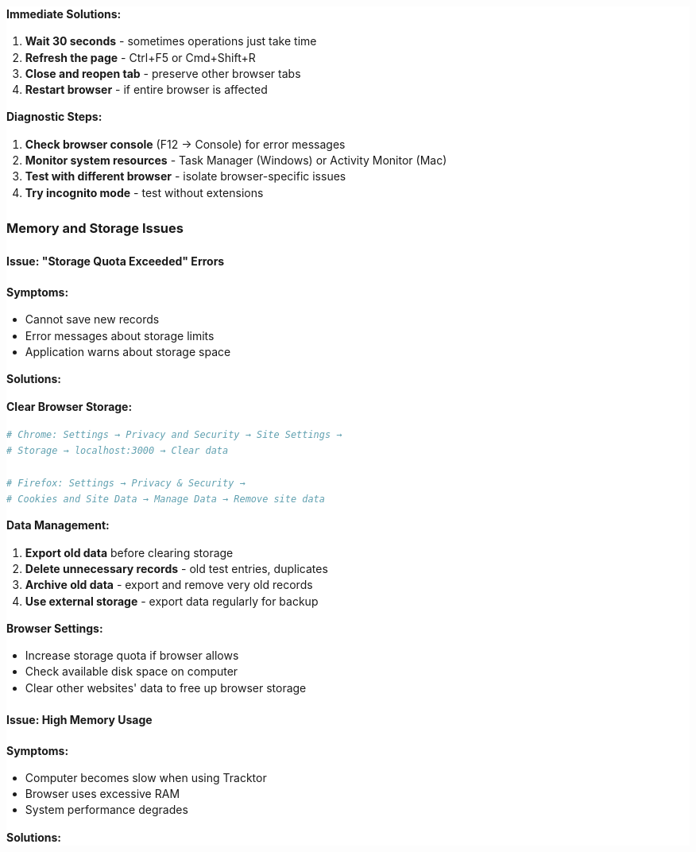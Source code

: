 **Immediate Solutions:**

1. **Wait 30 seconds** - sometimes operations just take time
2. **Refresh the page** - Ctrl+F5 or Cmd+Shift+R
3. **Close and reopen tab** - preserve other browser tabs
4. **Restart browser** - if entire browser is affected

**Diagnostic Steps:**

1. **Check browser console** (F12 → Console) for error messages
2. **Monitor system resources** - Task Manager (Windows) or Activity Monitor (Mac)
3. **Test with different browser** - isolate browser-specific issues
4. **Try incognito mode** - test without extensions

### Memory and Storage Issues

#### Issue: "Storage Quota Exceeded" Errors

**Symptoms:**

- Cannot save new records
- Error messages about storage limits
- Application warns about storage space

**Solutions:**

**Clear Browser Storage:**

```bash
# Chrome: Settings → Privacy and Security → Site Settings →
# Storage → localhost:3000 → Clear data

# Firefox: Settings → Privacy & Security →
# Cookies and Site Data → Manage Data → Remove site data
```

**Data Management:**

1. **Export old data** before clearing storage
2. **Delete unnecessary records** - old test entries, duplicates
3. **Archive old data** - export and remove very old records
4. **Use external storage** - export data regularly for backup

**Browser Settings:**

- Increase storage quota if browser allows
- Check available disk space on computer
- Clear other websites' data to free up browser storage

#### Issue: High Memory Usage

**Symptoms:**

- Computer becomes slow when using Tracktor
- Browser uses excessive RAM
- System performance degrades

**Solutions:**
